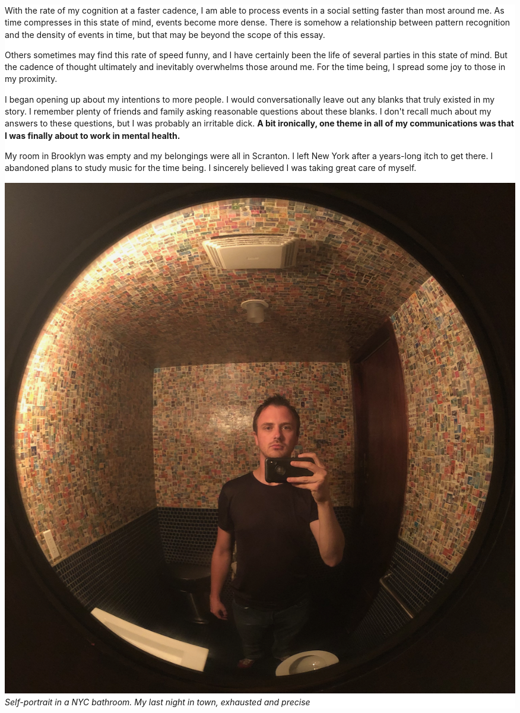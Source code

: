 With the rate of my cognition at a faster cadence, I am able to process events in a social setting faster than most around me. As time compresses in this state of mind, events become more dense. There is somehow a relationship between pattern recognition and the density of events in time, but that may be beyond the scope of this essay.  

Others sometimes may find this rate of speed funny, and I have certainly been the life of several parties in this state of mind. But the cadence of thought ultimately and inevitably overwhelms those around me. For the time being, I spread some joy to those in my proximity. 

I began opening up about my intentions to more people. I would conversationally leave out any blanks that truly existed in my story. I remember plenty of friends and family asking reasonable questions about these blanks. I don't recall much about my answers to these questions, but I was probably an irritable dick. **A bit ironically, one theme in all of my communications was that I was finally about to work in mental health.**

My room in Brooklyn was empty and my belongings were all in Scranton. I left New York after a years-long itch to get there. I abandoned plans to study music for the time being. I sincerely believed I was taking great care of myself.

![My last night in NYC](/assets/img/leaving.png)
_Self-portrait in a NYC bathroom. My last night in town, exhausted and precise_
